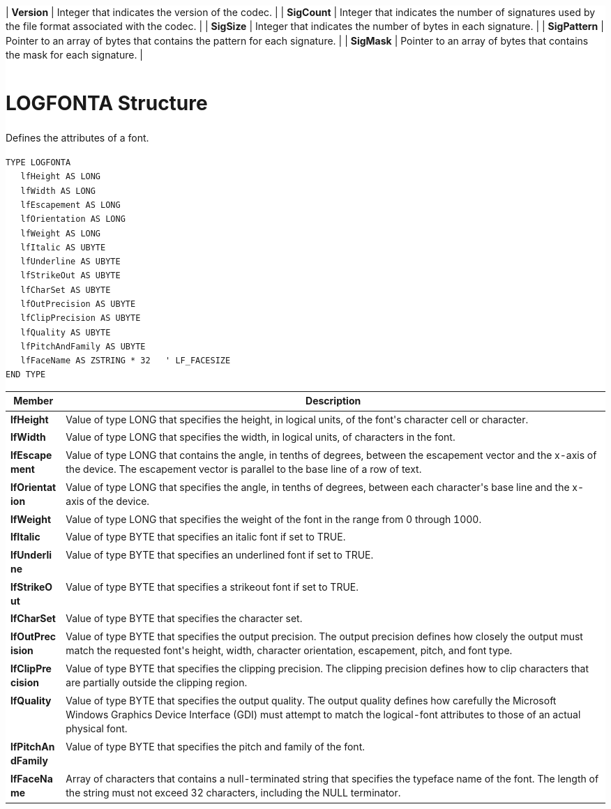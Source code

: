 | **Version** | Integer that indicates the version of the codec. |
| **SigCount** | Integer that indicates the number of signatures used by the file format associated with the codec. |
| **SigSize** | Integer that indicates the number of bytes in each signature. |
| **SigPattern** | Pointer to an array of bytes that contains the pattern for each signature. |
| **SigMask** | Pointer to an array of bytes that contains the mask for each signature. |

# <a name="LOGFONTA"></a>LOGFONTA Structure

Defines the attributes of a font.

```
TYPE LOGFONTA
   lfHeight AS LONG
   lfWidth AS LONG
   lfEscapement AS LONG
   lfOrientation AS LONG
   lfWeight AS LONG
   lfItalic AS UBYTE
   lfUnderline AS UBYTE
   lfStrikeOut AS UBYTE
   lfCharSet AS UBYTE
   lfOutPrecision AS UBYTE
   lfClipPrecision AS UBYTE
   lfQuality AS UBYTE
   lfPitchAndFamily AS UBYTE
   lfFaceName AS ZSTRING * 32   ' LF_FACESIZE
END TYPE
```

| Member     | Description |
| ---------- | ----------- |
| **lfHeight** | Value of type LONG that specifies the height, in logical units, of the font's character cell or character. |
| **lfWidth** | Value of type LONG that specifies the width, in logical units, of characters in the font.  |
| **lfEscapement** | Value of type LONG that contains the angle, in tenths of degrees, between the escapement vector and the x-axis of the device. The escapement vector is parallel to the base line of a row of text. |
| **lfOrientation** | Value of type LONG that specifies the angle, in tenths of degrees, between each character's base line and the x-axis of the device. |
| **lfWeight** | Value of type LONG that specifies the weight of the font in the range from 0 through 1000. |
| **lfItalic** | Value of type BYTE that specifies an italic font if set to TRUE. |
| **lfUnderline** | Value of type BYTE that specifies an underlined font if set to TRUE. |
| **lfStrikeOut** | Value of type BYTE that specifies a strikeout font if set to TRUE. |
| **lfCharSet** | Value of type BYTE that specifies the character set. |
| **lfOutPrecision** | Value of type BYTE that specifies the output precision. The output precision defines how closely the output must match the requested font's height, width, character orientation, escapement, pitch, and font type. |
| **lfClipPrecision** | Value of type BYTE that specifies the clipping precision. The clipping precision defines how to clip characters that are partially outside the clipping region. |
| **lfQuality** | Value of type BYTE that specifies the output quality. The output quality defines how carefully the Microsoft Windows Graphics Device Interface (GDI) must attempt to match the logical-font attributes to those of an actual physical font. |
| **lfPitchAndFamily** | Value of type BYTE that specifies the pitch and family of the font. |
| **lfFaceName** | Array of characters that contains a null-terminated string that specifies the typeface name of the font. The length of the string must not exceed 32 characters, including the NULL terminator. |
